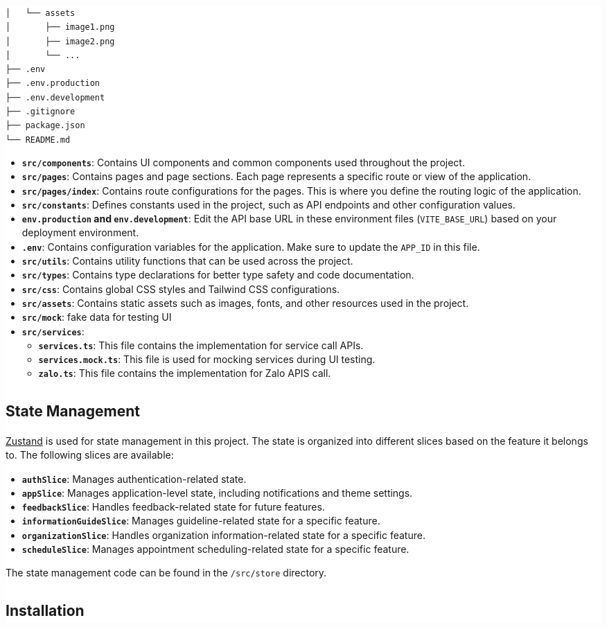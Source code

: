 ```shell
│   └── assets
│       ├── image1.png
│       ├── image2.png
│       └── ...
├── .env
├── .env.production
├── .env.development
├── .gitignore
├── package.json
└── README.md
```

-   **`src/components`**: Contains UI components and common components used throughout the project.
-   **`src/pages`**: Contains pages and page sections. Each page represents a specific route or view of the application.
-   **`src/pages/index`**: Contains route configurations for the pages. This is where you define the routing logic of the application.
-   **`src/constants`**: Defines constants used in the project, such as API endpoints and other configuration values.
-   **`env.production` and `env.development`**: Edit the API base URL in these environment files (`VITE_BASE_URL`) based on your deployment environment.
-   **`.env`**: Contains configuration variables for the application. Make sure to update the `APP_ID` in this file.
-   **`src/utils`**: Contains utility functions that can be used across the project.
-   **`src/types`**: Contains type declarations for better type safety and code documentation.
-   **`src/css`**: Contains global CSS styles and Tailwind CSS configurations.
-   **`src/assets`**: Contains static assets such as images, fonts, and other resources used in the project.
-   **`src/mock`**: fake data for testing UI
-   **`src/services`**:
    -   **`services.ts`**: This file contains the implementation for service call APIs.
    -   **`services.mock.ts`**: This file is used for mocking services during UI testing.
    -   **`zalo.ts`**: This file contains the implementation for Zalo APIS call.

## State Management

[Zustand](https://github.com/pmndrs/zustand) is used for state management in this project. The state is organized into different slices based on the feature it belongs to. The following slices are available:

-   **`authSlice`**: Manages authentication-related state.
-   **`appSlice`**: Manages application-level state, including notifications and theme settings.
-   **`feedbackSlice`**: Handles feedback-related state for future features.
-   **`informationGuideSlice`**: Manages guideline-related state for a specific feature.
-   **`organizationSlice`**: Handles organization information-related state for a specific feature.
-   **`scheduleSlice`**: Manages appointment scheduling-related state for a specific feature.

The state management code can be found in the `/src/store` directory.

## Installation
